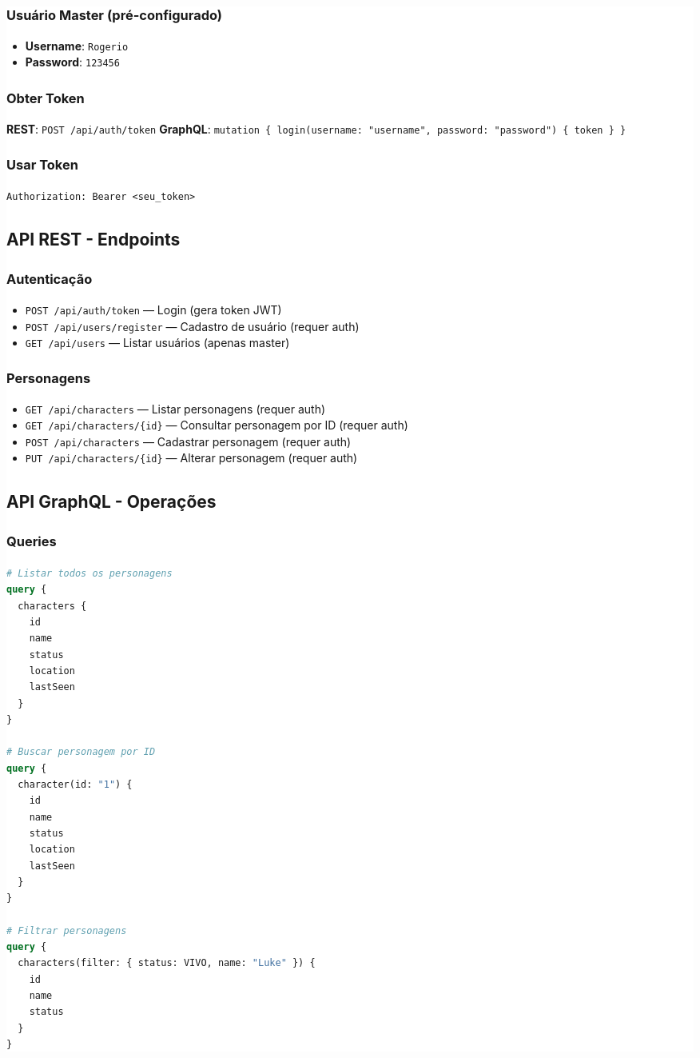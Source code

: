 ### Usuário Master (pré-configurado)
- **Username**: `Rogerio`
- **Password**: `123456`

### Obter Token
**REST**: `POST /api/auth/token`
**GraphQL**: `mutation { login(username: "username", password: "password") { token } }`

### Usar Token
```
Authorization: Bearer <seu_token>
```

## API REST - Endpoints

### Autenticação
- `POST /api/auth/token` — Login (gera token JWT)
- `POST /api/users/register` — Cadastro de usuário (requer auth)
- `GET /api/users` — Listar usuários (apenas master)

### Personagens
- `GET /api/characters` — Listar personagens (requer auth)
- `GET /api/characters/{id}` — Consultar personagem por ID (requer auth)
- `POST /api/characters` — Cadastrar personagem (requer auth)
- `PUT /api/characters/{id}` — Alterar personagem (requer auth)

## API GraphQL - Operações

### Queries
```graphql
# Listar todos os personagens
query {
  characters {
    id
    name
    status
    location
    lastSeen
  }
}

# Buscar personagem por ID
query {
  character(id: "1") {
    id
    name
    status
    location
    lastSeen
  }
}

# Filtrar personagens
query {
  characters(filter: { status: VIVO, name: "Luke" }) {
    id
    name
    status
  }
}

```
